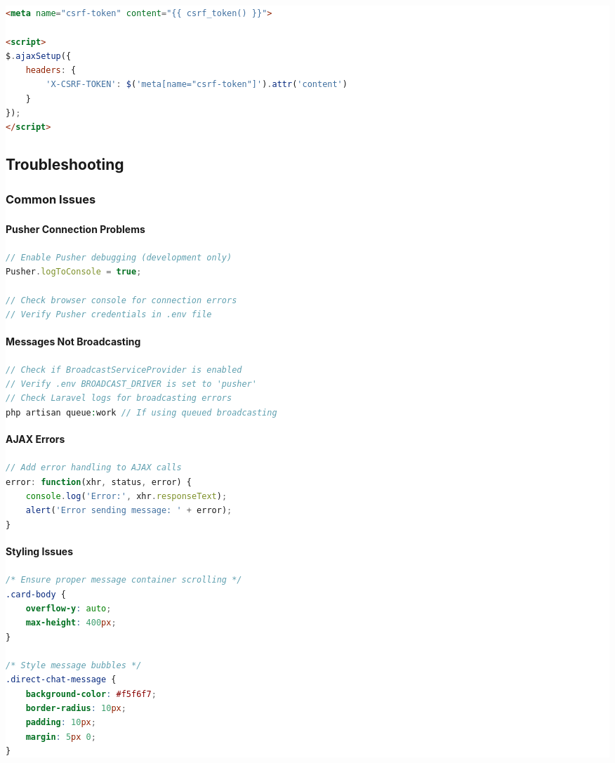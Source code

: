 ```html
<meta name="csrf-token" content="{{ csrf_token() }}">

<script>
$.ajaxSetup({
    headers: {
        'X-CSRF-TOKEN': $('meta[name="csrf-token"]').attr('content')
    }
});
</script>
```

## Troubleshooting

### Common Issues

#### Pusher Connection Problems
```javascript
// Enable Pusher debugging (development only)
Pusher.logToConsole = true;

// Check browser console for connection errors
// Verify Pusher credentials in .env file
```

#### Messages Not Broadcasting
```php
// Check if BroadcastServiceProvider is enabled
// Verify .env BROADCAST_DRIVER is set to 'pusher'
// Check Laravel logs for broadcasting errors
php artisan queue:work // If using queued broadcasting
```

#### AJAX Errors
```javascript
// Add error handling to AJAX calls
error: function(xhr, status, error) {
    console.log('Error:', xhr.responseText);
    alert('Error sending message: ' + error);
}
```

#### Styling Issues
```css
/* Ensure proper message container scrolling */
.card-body {
    overflow-y: auto;
    max-height: 400px;
}

/* Style message bubbles */
.direct-chat-message {
    background-color: #f5f6f7;
    border-radius: 10px;
    padding: 10px;
    margin: 5px 0;
}
```
